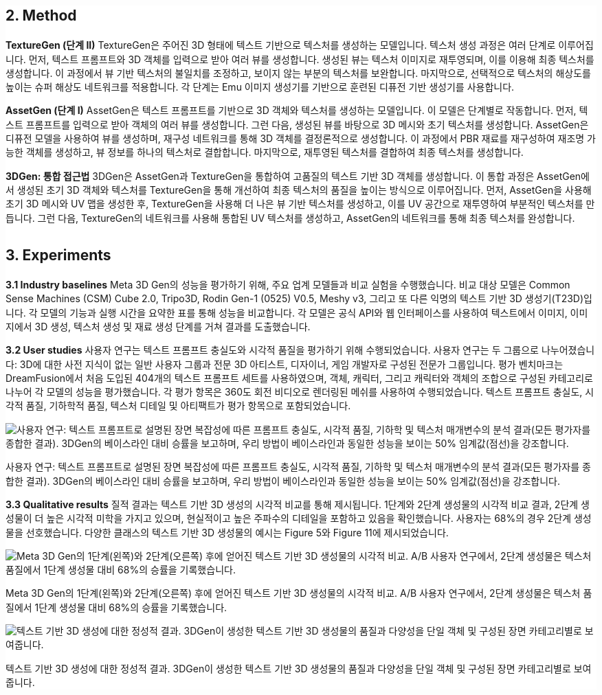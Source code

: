 ## **2. Method**

**TextureGen (단계 II)**
TextureGen은 주어진 3D 형태에 텍스트 기반으로 텍스처를 생성하는 모델입니다. 텍스처 생성 과정은 여러 단계로 이루어집니다. 먼저, 텍스트 프롬프트와 3D 객체를 입력으로 받아 여러 뷰를 생성합니다. 생성된 뷰는 텍스처 이미지로 재투영되며, 이를 이용해 최종 텍스처를 생성합니다. 이 과정에서 뷰 기반 텍스처의 불일치를 조정하고, 보이지 않는 부분의 텍스처를 보완합니다. 마지막으로, 선택적으로 텍스처의 해상도를 높이는 슈퍼 해상도 네트워크를 적용합니다. 각 단계는 Emu 이미지 생성기를 기반으로 훈련된 디퓨전 기반 생성기를 사용합니다.

**AssetGen (단계 I)**
AssetGen은 텍스트 프롬프트를 기반으로 3D 객체와 텍스처를 생성하는 모델입니다. 이 모델은 단계별로 작동합니다. 먼저, 텍스트 프롬프트를 입력으로 받아 객체의 여러 뷰를 생성합니다. 그런 다음, 생성된 뷰를 바탕으로 3D 메시와 초기 텍스처를 생성합니다. AssetGen은 디퓨전 모델을 사용하여 뷰를 생성하며, 재구성 네트워크를 통해 3D 객체를 결정론적으로 생성합니다. 이 과정에서 PBR 재료를 재구성하여 재조명 가능한 객체를 생성하고, 뷰 정보를 하나의 텍스처로 결합합니다. 마지막으로, 재투영된 텍스처를 결합하여 최종 텍스처를 생성합니다.

**3DGen: 통합 접근법**
3DGen은 AssetGen과 TextureGen을 통합하여 고품질의 텍스트 기반 3D 객체를 생성합니다. 이 통합 과정은 AssetGen에서 생성된 초기 3D 객체와 텍스처를 TextureGen을 통해 개선하여 최종 텍스처의 품질을 높이는 방식으로 이루어집니다. 먼저, AssetGen을 사용해 초기 3D 메시와 UV 맵을 생성한 후, TextureGen을 사용해 더 나은 뷰 기반 텍스처를 생성하고, 이를 UV 공간으로 재투영하여 부분적인 텍스처를 만듭니다. 그런 다음, TextureGen의 네트워크를 사용해 통합된 UV 텍스처를 생성하고, AssetGen의 네트워크를 통해 최종 텍스처를 완성합니다.

## **3. Experiments**

**3.1 Industry baselines**
Meta 3D Gen의 성능을 평가하기 위해, 주요 업계 모델들과 비교 실험을 수행했습니다. 비교 대상 모델은 Common Sense Machines (CSM) Cube 2.0, Tripo3D, Rodin Gen-1 (0525) V0.5, Meshy v3, 그리고 또 다른 익명의 텍스트 기반 3D 생성기(T23D)입니다. 각 모델의 기능과 실행 시간을 요약한 표를 통해 성능을 비교합니다. 각 모델은 공식 API와 웹 인터페이스를 사용하여 텍스트에서 이미지, 이미지에서 3D 생성, 텍스처 생성 및 재료 생성 단계를 거쳐 결과를 도출했습니다.

**3.2 User studies**
사용자 연구는 텍스트 프롬프트 충실도와 시각적 품질을 평가하기 위해 수행되었습니다. 사용자 연구는 두 그룹으로 나누어졌습니다: 3D에 대한 사전 지식이 없는 일반 사용자 그룹과 전문 3D 아티스트, 디자이너, 게임 개발자로 구성된 전문가 그룹입니다. 평가 벤치마크는 DreamFusion에서 처음 도입된 404개의 텍스트 프롬프트 세트를 사용하였으며, 객체, 캐릭터, 그리고 캐릭터와 객체의 조합으로 구성된 카테고리로 나누어 각 모델의 성능을 평가했습니다. 각 평가 항목은 360도 회전 비디오로 렌더링된 메쉬를 사용하여 수행되었습니다. 텍스트 프롬프트 충실도, 시각적 품질, 기하학적 품질, 텍스처 디테일 및 아티팩트가 평가 항목으로 포함되었습니다.

![사용자 연구: 텍스트 프롬프트로 설명된 장면 복잡성에 따른 프롬프트 충실도, 시각적 품질, 기하학 및 텍스처 매개변수의 분석 결과(모든 평가자를 종합한 결과). 3DGen의 베이스라인 대비 승률을 보고하며, 우리 방법이 베이스라인과 동일한 성능을 보이는 50% 임계값(점선)을 강조합니다.](Meta%203D%20Gen%20cd988f3e9c48460fb88eb5006834c118/Untitled%202.png)

사용자 연구: 텍스트 프롬프트로 설명된 장면 복잡성에 따른 프롬프트 충실도, 시각적 품질, 기하학 및 텍스처 매개변수의 분석 결과(모든 평가자를 종합한 결과). 3DGen의 베이스라인 대비 승률을 보고하며, 우리 방법이 베이스라인과 동일한 성능을 보이는 50% 임계값(점선)을 강조합니다.

**3.3 Qualitative results**
질적 결과는 텍스트 기반 3D 생성의 시각적 비교를 통해 제시됩니다. 1단계와 2단계 생성물의 시각적 비교 결과, 2단계 생성물이 더 높은 시각적 미학을 가지고 있으며, 현실적이고 높은 주파수의 디테일을 포함하고 있음을 확인했습니다. 사용자는 68%의 경우 2단계 생성물을 선호했습니다. 다양한 클래스의 텍스트 기반 3D 생성물의 예시는 Figure 5와 Figure 11에 제시되었습니다.

![Meta 3D Gen의 1단계(왼쪽)와 2단계(오른쪽) 후에 얻어진 텍스트 기반 3D 생성물의 시각적 비교. A/B 사용자 연구에서, 2단계 생성물은 텍스처 품질에서 1단계 생성물 대비 68%의 승률을 기록했습니다.](Meta%203D%20Gen%20cd988f3e9c48460fb88eb5006834c118/Untitled%203.png)

Meta 3D Gen의 1단계(왼쪽)와 2단계(오른쪽) 후에 얻어진 텍스트 기반 3D 생성물의 시각적 비교. A/B 사용자 연구에서, 2단계 생성물은 텍스처 품질에서 1단계 생성물 대비 68%의 승률을 기록했습니다.

![텍스트 기반 3D 생성에 대한 정성적 결과. 3DGen이 생성한 텍스트 기반 3D 생성물의 품질과 다양성을 단일 객체 및 구성된 장면 카테고리별로 보여줍니다.](Meta%203D%20Gen%20cd988f3e9c48460fb88eb5006834c118/Untitled%204.png)

텍스트 기반 3D 생성에 대한 정성적 결과. 3DGen이 생성한 텍스트 기반 3D 생성물의 품질과 다양성을 단일 객체 및 구성된 장면 카테고리별로 보여줍니다.
